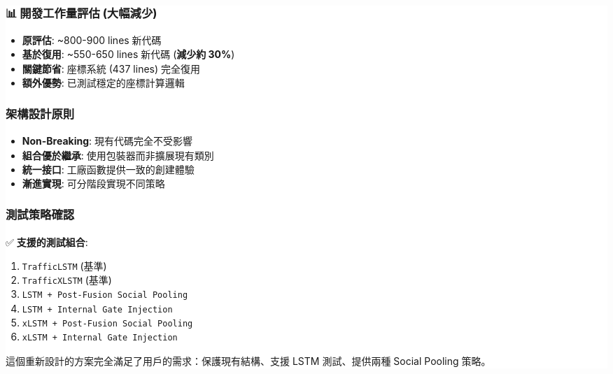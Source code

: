### 📊 **開發工作量評估 (大幅減少)**
- **原評估**: ~800-900 lines 新代碼
- **基於復用**: ~550-650 lines 新代碼 (**減少約 30%**)
- **關鍵節省**: 座標系統 (437 lines) 完全復用
- **額外優勢**: 已測試穩定的座標計算邏輯

### 架構設計原則
- **Non-Breaking**: 現有代碼完全不受影響
- **組合優於繼承**: 使用包裝器而非擴展現有類別
- **統一接口**: 工廠函數提供一致的創建體驗
- **漸進實現**: 可分階段實現不同策略

### 測試策略確認
✅ **支援的測試組合**:
1. `TrafficLSTM` (基準)
2. `TrafficXLSTM` (基準)  
3. `LSTM + Post-Fusion Social Pooling`
4. `LSTM + Internal Gate Injection`
5. `xLSTM + Post-Fusion Social Pooling`
6. `xLSTM + Internal Gate Injection`

這個重新設計的方案完全滿足了用戶的需求：保護現有結構、支援 LSTM 測試、提供兩種 Social Pooling 策略。